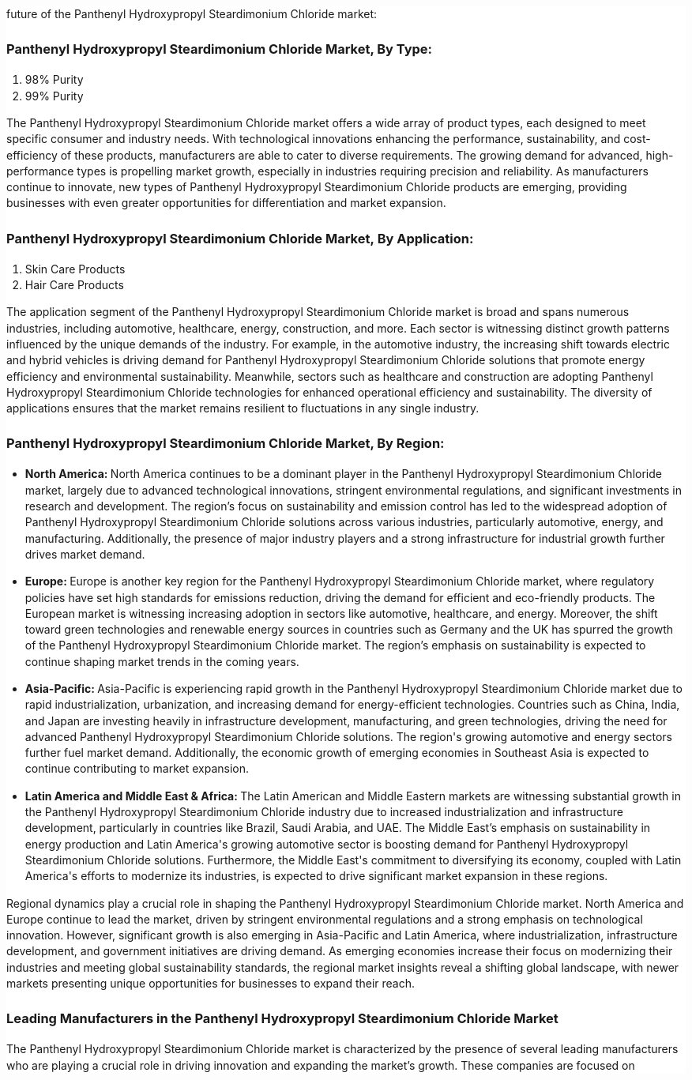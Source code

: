 future of the Panthenyl Hydroxypropyl Steardimonium Chloride  market:</p><h3><strong>Panthenyl Hydroxypropyl Steardimonium Chloride  Market, By Type:<br /></strong></h3><ol><li>98% Purity<li> 99% Purity</li></ol><p>The Panthenyl Hydroxypropyl Steardimonium Chloride  market offers a wide array of product types, each designed to meet specific consumer and industry needs. With technological innovations enhancing the performance, sustainability, and cost-efficiency of these products, manufacturers are able to cater to diverse requirements. The growing demand for advanced, high-performance types is propelling market growth, especially in industries requiring precision and reliability. As manufacturers continue to innovate, new types of Panthenyl Hydroxypropyl Steardimonium Chloride  products are emerging, providing businesses with even greater opportunities for differentiation and market expansion.</p><h3>Panthenyl Hydroxypropyl Steardimonium Chloride  Market,&nbsp;By Application:</h3><ol><li>Skin Care Products<li> Hair Care Products</li></ol><p>The application segment of the Panthenyl Hydroxypropyl Steardimonium Chloride  market is broad and spans numerous industries, including automotive, healthcare, energy, construction, and more. Each sector is witnessing distinct growth patterns influenced by the unique demands of the industry. For example, in the automotive industry, the increasing shift towards electric and hybrid vehicles is driving demand for Panthenyl Hydroxypropyl Steardimonium Chloride  solutions that promote energy efficiency and environmental sustainability. Meanwhile, sectors such as healthcare and construction are adopting Panthenyl Hydroxypropyl Steardimonium Chloride  technologies for enhanced operational efficiency and sustainability. The diversity of applications ensures that the market remains resilient to fluctuations in any single industry.</p><h3>Panthenyl Hydroxypropyl Steardimonium Chloride  Market, By Region:</h3><ul><li><p><strong>North America:&nbsp;</strong>North America continues to be a dominant player in the Panthenyl Hydroxypropyl Steardimonium Chloride  market, largely due to advanced technological innovations, stringent environmental regulations, and significant investments in research and development. The region&rsquo;s focus on sustainability and emission control has led to the widespread adoption of Panthenyl Hydroxypropyl Steardimonium Chloride  solutions across various industries, particularly automotive, energy, and manufacturing. Additionally, the presence of major industry players and a strong infrastructure for industrial growth further drives market demand.</p></li><li><p><strong><strong>Europe:&nbsp;</strong></strong>Europe is another key region for the Panthenyl Hydroxypropyl Steardimonium Chloride  market, where regulatory policies have set high standards for emissions reduction, driving the demand for efficient and eco-friendly products. The European market is witnessing increasing adoption in sectors like automotive, healthcare, and energy. Moreover, the shift toward green technologies and renewable energy sources in countries such as Germany and the UK has spurred the growth of the Panthenyl Hydroxypropyl Steardimonium Chloride  market. The region&rsquo;s emphasis on sustainability is expected to continue shaping market trends in the coming years.</p></li><li><p><strong><strong>Asia-Pacific:&nbsp;</strong></strong>Asia-Pacific is experiencing rapid growth in the Panthenyl Hydroxypropyl Steardimonium Chloride  market due to rapid industrialization, urbanization, and increasing demand for energy-efficient technologies. Countries such as China, India, and Japan are investing heavily in infrastructure development, manufacturing, and green technologies, driving the need for advanced Panthenyl Hydroxypropyl Steardimonium Chloride  solutions. The region's growing automotive and energy sectors further fuel market demand. Additionally, the economic growth of emerging economies in Southeast Asia is expected to continue contributing to market expansion.</p></li><li><p><strong><strong>Latin America and Middle East &amp; Africa:&nbsp;</strong></strong>The Latin American and Middle Eastern markets are witnessing substantial growth in the Panthenyl Hydroxypropyl Steardimonium Chloride  industry due to increased industrialization and infrastructure development, particularly in countries like Brazil, Saudi Arabia, and UAE. The Middle East&rsquo;s emphasis on sustainability in energy production and Latin America's growing automotive sector is boosting demand for Panthenyl Hydroxypropyl Steardimonium Chloride  solutions. Furthermore, the Middle East's commitment to diversifying its economy, coupled with Latin America's efforts to modernize its industries, is expected to drive significant market expansion in these regions.</p></li></ul><p>Regional dynamics play a crucial role in shaping the Panthenyl Hydroxypropyl Steardimonium Chloride  market. North America and Europe continue to lead the market, driven by stringent environmental regulations and a strong emphasis on technological innovation. However, significant growth is also emerging in Asia-Pacific and Latin America, where industrialization, infrastructure development, and government initiatives are driving demand. As emerging economies increase their focus on modernizing their industries and meeting global sustainability standards, the regional market insights reveal a shifting global landscape, with newer markets presenting unique opportunities for businesses to expand their reach.</p><h3><strong>Leading Manufacturers in the Panthenyl Hydroxypropyl Steardimonium Chloride  Market</strong></h3><p>The Panthenyl Hydroxypropyl Steardimonium Chloride  market is characterized by the presence of several leading manufacturers who are playing a crucial role in driving innovation and expanding the market&rsquo;s growth. These companies are focused on